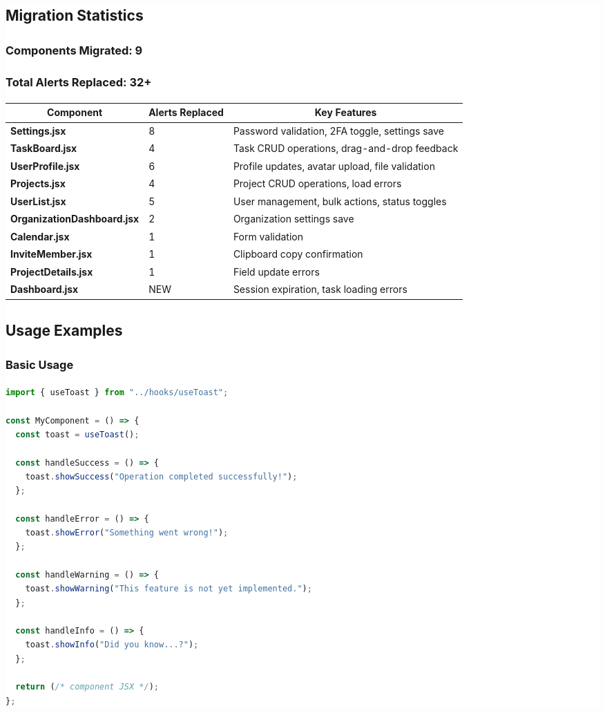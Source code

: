 ## Migration Statistics

### Components Migrated: 9
### Total Alerts Replaced: 32+

| Component | Alerts Replaced | Key Features |
|-----------|----------------|--------------|
| **Settings.jsx** | 8 | Password validation, 2FA toggle, settings save |
| **TaskBoard.jsx** | 4 | Task CRUD operations, drag-and-drop feedback |
| **UserProfile.jsx** | 6 | Profile updates, avatar upload, file validation |
| **Projects.jsx** | 4 | Project CRUD operations, load errors |
| **UserList.jsx** | 5 | User management, bulk actions, status toggles |
| **OrganizationDashboard.jsx** | 2 | Organization settings save |
| **Calendar.jsx** | 1 | Form validation |
| **InviteMember.jsx** | 1 | Clipboard copy confirmation |
| **ProjectDetails.jsx** | 1 | Field update errors |
| **Dashboard.jsx** | NEW | Session expiration, task loading errors |

## Usage Examples

### Basic Usage

```jsx
import { useToast } from "../hooks/useToast";

const MyComponent = () => {
  const toast = useToast();

  const handleSuccess = () => {
    toast.showSuccess("Operation completed successfully!");
  };

  const handleError = () => {
    toast.showError("Something went wrong!");
  };

  const handleWarning = () => {
    toast.showWarning("This feature is not yet implemented.");
  };

  const handleInfo = () => {
    toast.showInfo("Did you know...?");
  };

  return (/* component JSX */);
};
```
